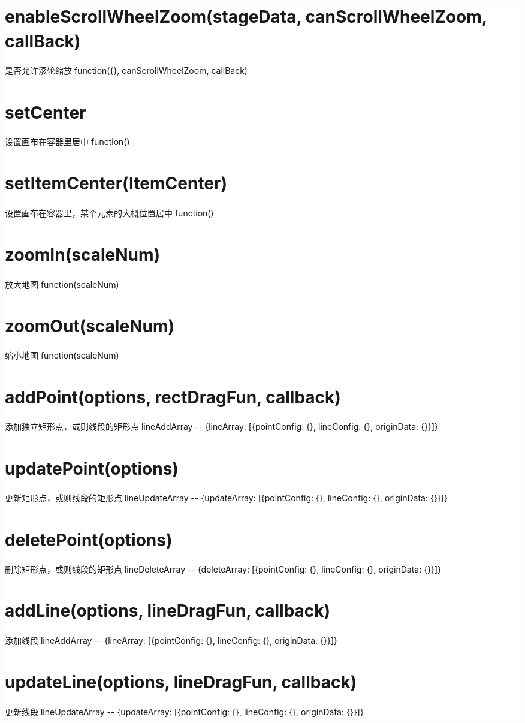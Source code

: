 # enableScrollWheelZoom(stageData, canScrollWheelZoom, callBack)
是否允许滚轮缩放
function({}, canScrollWheelZoom, callBack)

# setCenter
设置画布在容器里居中
function()

# setItemCenter(ItemCenter)
设置画布在容器里，某个元素的大概位置居中
function()

# zoomIn(scaleNum)
放大地图
function(scaleNum)

# zoomOut(scaleNum)
缩小地图
function(scaleNum)

# addPoint(options, rectDragFun, callback)
添加独立矩形点，或则线段的矩形点
lineAddArray -- {lineArray: [{pointConfig: {}, lineConfig: {}, originData: {}}]}

# updatePoint(options)
更新矩形点，或则线段的矩形点
lineUpdateArray -- {updateArray: [{pointConfig: {}, lineConfig: {}, originData: {}}]}

# deletePoint(options)
删除矩形点，或则线段的矩形点
lineDeleteArray -- {deleteArray: [{pointConfig: {}, lineConfig: {}, originData: {}}]}

# addLine(options, lineDragFun, callback)
添加线段
lineAddArray -- {lineArray: [{pointConfig: {}, lineConfig: {}, originData: {}}]}

# updateLine(options, lineDragFun, callback)
更新线段
lineUpdateArray -- {updateArray: [{pointConfig: {}, lineConfig: {}, originData: {}}]}
